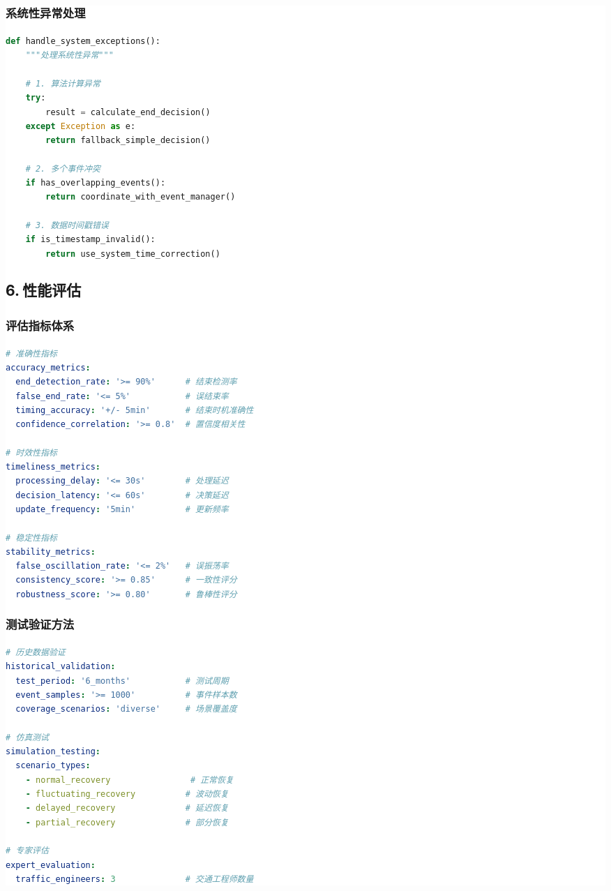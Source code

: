 ### 系统性异常处理
```python
def handle_system_exceptions():
    """处理系统性异常"""
    
    # 1. 算法计算异常
    try:
        result = calculate_end_decision()
    except Exception as e:
        return fallback_simple_decision()
    
    # 2. 多个事件冲突
    if has_overlapping_events():
        return coordinate_with_event_manager()
    
    # 3. 数据时间戳错误
    if is_timestamp_invalid():
        return use_system_time_correction()
```

## 6. 性能评估

### 评估指标体系
```yaml
# 准确性指标
accuracy_metrics:
  end_detection_rate: '>= 90%'      # 结束检测率
  false_end_rate: '<= 5%'           # 误结束率
  timing_accuracy: '+/- 5min'       # 结束时机准确性
  confidence_correlation: '>= 0.8'  # 置信度相关性

# 时效性指标  
timeliness_metrics:
  processing_delay: '<= 30s'        # 处理延迟
  decision_latency: '<= 60s'        # 决策延迟
  update_frequency: '5min'          # 更新频率

# 稳定性指标
stability_metrics:
  false_oscillation_rate: '<= 2%'   # 误振荡率
  consistency_score: '>= 0.85'      # 一致性评分
  robustness_score: '>= 0.80'       # 鲁棒性评分
```

### 测试验证方法
```yaml
# 历史数据验证
historical_validation:
  test_period: '6_months'           # 测试周期
  event_samples: '>= 1000'          # 事件样本数
  coverage_scenarios: 'diverse'     # 场景覆盖度
  
# 仿真测试
simulation_testing:
  scenario_types:
    - normal_recovery                # 正常恢复
    - fluctuating_recovery          # 波动恢复
    - delayed_recovery              # 延迟恢复
    - partial_recovery              # 部分恢复
  
# 专家评估
expert_evaluation:
  traffic_engineers: 3              # 交通工程师数量
```